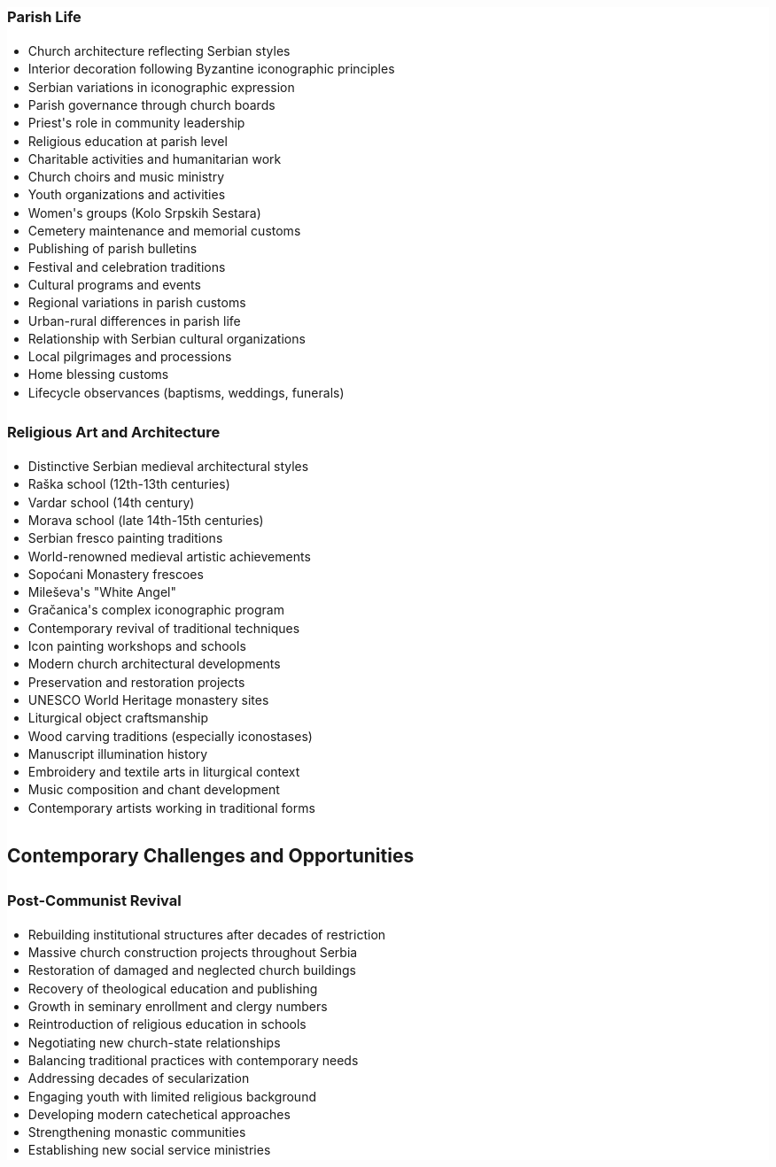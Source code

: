 ### Parish Life

- Church architecture reflecting Serbian styles
- Interior decoration following Byzantine iconographic principles
- Serbian variations in iconographic expression
- Parish governance through church boards
- Priest's role in community leadership
- Religious education at parish level
- Charitable activities and humanitarian work
- Church choirs and music ministry
- Youth organizations and activities
- Women's groups (Kolo Srpskih Sestara)
- Cemetery maintenance and memorial customs
- Publishing of parish bulletins
- Festival and celebration traditions
- Cultural programs and events
- Regional variations in parish customs
- Urban-rural differences in parish life
- Relationship with Serbian cultural organizations
- Local pilgrimages and processions
- Home blessing customs
- Lifecycle observances (baptisms, weddings, funerals)

### Religious Art and Architecture

- Distinctive Serbian medieval architectural styles
- Raška school (12th-13th centuries)
- Vardar school (14th century)
- Morava school (late 14th-15th centuries)
- Serbian fresco painting traditions
- World-renowned medieval artistic achievements
- Sopoćani Monastery frescoes
- Mileševa's "White Angel"
- Gračanica's complex iconographic program
- Contemporary revival of traditional techniques
- Icon painting workshops and schools
- Modern church architectural developments
- Preservation and restoration projects
- UNESCO World Heritage monastery sites
- Liturgical object craftsmanship
- Wood carving traditions (especially iconostases)
- Manuscript illumination history
- Embroidery and textile arts in liturgical context
- Music composition and chant development
- Contemporary artists working in traditional forms

## Contemporary Challenges and Opportunities

### Post-Communist Revival

- Rebuilding institutional structures after decades of restriction
- Massive church construction projects throughout Serbia
- Restoration of damaged and neglected church buildings
- Recovery of theological education and publishing
- Growth in seminary enrollment and clergy numbers
- Reintroduction of religious education in schools
- Negotiating new church-state relationships
- Balancing traditional practices with contemporary needs
- Addressing decades of secularization
- Engaging youth with limited religious background
- Developing modern catechetical approaches
- Strengthening monastic communities
- Establishing new social service ministries